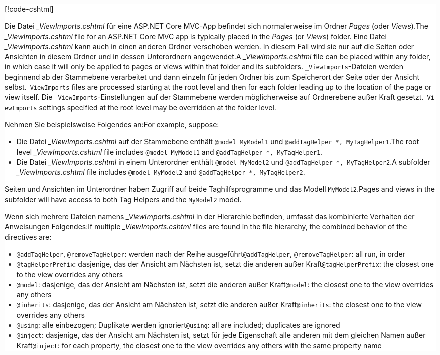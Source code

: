 [!code-cshtml[](../../common/samples/WebApplication1/Views/_ViewImports.cshtml)]

<span data-ttu-id="8c0f5-165">Die Datei *_ViewImports.cshtml* für eine ASP.NET Core MVC-App befindet sich normalerweise im Ordner *Pages* (oder *Views*).</span><span class="sxs-lookup"><span data-stu-id="8c0f5-165">The *_ViewImports.cshtml* file for an ASP.NET Core MVC app is typically placed in the *Pages* (or *Views*) folder.</span></span> <span data-ttu-id="8c0f5-166">Eine Datei *_ViewImports.cshtml* kann auch in einen anderen Ordner verschoben werden. In diesem Fall wird sie nur auf die Seiten oder Ansichten in diesem Ordner und in dessen Unterordnern angewendet.</span><span class="sxs-lookup"><span data-stu-id="8c0f5-166">A *_ViewImports.cshtml* file can be placed within any folder, in which case it will only be applied to pages or views within that folder and its subfolders.</span></span> <span data-ttu-id="8c0f5-167">`_ViewImports`-Dateien werden beginnend ab der Stammebene verarbeitet und dann einzeln für jeden Ordner bis zum Speicherort der Seite oder der Ansicht selbst.</span><span class="sxs-lookup"><span data-stu-id="8c0f5-167">`_ViewImports` files are processed starting at the root level and then for each folder leading up to the location of the page or view itself.</span></span> <span data-ttu-id="8c0f5-168">Die `_ViewImports`-Einstellungen auf der Stammebene werden möglicherweise auf Ordnerebene außer Kraft gesetzt.</span><span class="sxs-lookup"><span data-stu-id="8c0f5-168">`_ViewImports` settings specified at the root level may be overridden at the folder level.</span></span>

<span data-ttu-id="8c0f5-169">Nehmen Sie beispielsweise Folgendes an:</span><span class="sxs-lookup"><span data-stu-id="8c0f5-169">For example, suppose:</span></span>

* <span data-ttu-id="8c0f5-170">Die Datei *_ViewImports.cshtml* auf der Stammebene enthält `@model MyModel1` und `@addTagHelper *, MyTagHelper1`.</span><span class="sxs-lookup"><span data-stu-id="8c0f5-170">The  root level *_ViewImports.cshtml* file includes `@model MyModel1` and `@addTagHelper *, MyTagHelper1`.</span></span>
* <span data-ttu-id="8c0f5-171">Die Datei *_ViewImports.cshtml* in einem Unterordner enthält `@model MyModel2` und `@addTagHelper *, MyTagHelper2`.</span><span class="sxs-lookup"><span data-stu-id="8c0f5-171">A subfolder  *_ViewImports.cshtml* file includes `@model MyModel2` and `@addTagHelper *, MyTagHelper2`.</span></span>

<span data-ttu-id="8c0f5-172">Seiten und Ansichten im Unterordner haben Zugriff auf beide Taghilfsprogramme und das Modell `MyModel2`.</span><span class="sxs-lookup"><span data-stu-id="8c0f5-172">Pages and views in the subfolder will have access to both Tag Helpers and the `MyModel2` model.</span></span>

<span data-ttu-id="8c0f5-173">Wenn sich mehrere Dateien namens *_ViewImports.cshtml* in der Hierarchie befinden, umfasst das kombinierte Verhalten der Anweisungen Folgendes:</span><span class="sxs-lookup"><span data-stu-id="8c0f5-173">If multiple *_ViewImports.cshtml* files are found in the file hierarchy, the combined behavior of the directives are:</span></span>

* <span data-ttu-id="8c0f5-174">`@addTagHelper`, `@removeTagHelper`: werden nach der Reihe ausgeführt</span><span class="sxs-lookup"><span data-stu-id="8c0f5-174">`@addTagHelper`, `@removeTagHelper`: all run, in order</span></span>
* <span data-ttu-id="8c0f5-175">`@tagHelperPrefix`: dasjenige, das der Ansicht am Nächsten ist, setzt die anderen außer Kraft</span><span class="sxs-lookup"><span data-stu-id="8c0f5-175">`@tagHelperPrefix`: the closest one to the view overrides any others</span></span>
* <span data-ttu-id="8c0f5-176">`@model`: dasjenige, das der Ansicht am Nächsten ist, setzt die anderen außer Kraft</span><span class="sxs-lookup"><span data-stu-id="8c0f5-176">`@model`: the closest one to the view overrides any others</span></span>
* <span data-ttu-id="8c0f5-177">`@inherits`: dasjenige, das der Ansicht am Nächsten ist, setzt die anderen außer Kraft</span><span class="sxs-lookup"><span data-stu-id="8c0f5-177">`@inherits`: the closest one to the view overrides any others</span></span>
* <span data-ttu-id="8c0f5-178">`@using`: alle einbezogen; Duplikate werden ignoriert</span><span class="sxs-lookup"><span data-stu-id="8c0f5-178">`@using`: all are included; duplicates are ignored</span></span>
* <span data-ttu-id="8c0f5-179">`@inject`: dasjenige, das der Ansicht am Nächsten ist, setzt für jede Eigenschaft alle anderen mit dem gleichen Namen außer Kraft</span><span class="sxs-lookup"><span data-stu-id="8c0f5-179">`@inject`: for each property, the closest one to the view overrides any others with the same property name</span></span>
